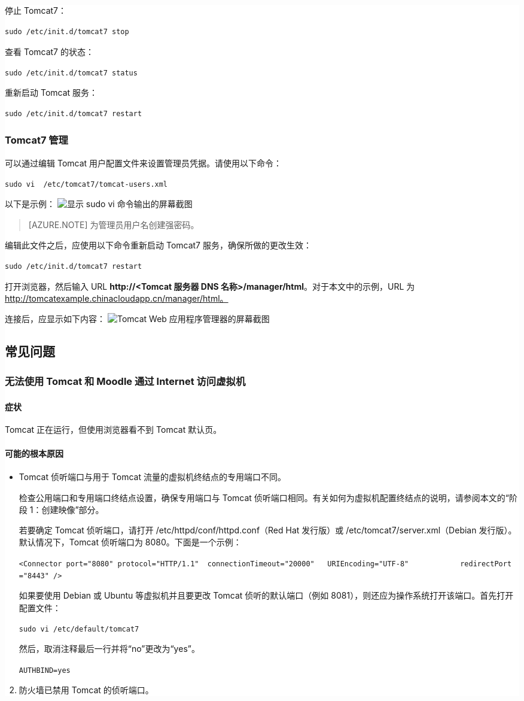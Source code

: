 停止 Tomcat7：

    sudo /etc/init.d/tomcat7 stop

查看 Tomcat7 的状态：

    sudo /etc/init.d/tomcat7 status

重新启动 Tomcat 服务：

    sudo /etc/init.d/tomcat7 restart

### Tomcat7 管理
可以通过编辑 Tomcat 用户配置文件来设置管理员凭据。请使用以下命令：

    sudo vi  /etc/tomcat7/tomcat-users.xml   

以下是示例：
![显示 sudo vi 命令输出的屏幕截图][17]

> [AZURE.NOTE]
为管理员用户名创建强密码。

编辑此文件之后，应使用以下命令重新启动 Tomcat7 服务，确保所做的更改生效：

    sudo /etc/init.d/tomcat7 restart  

打开浏览器，然后输入 URL **http://\<Tomcat 服务器 DNS 名称\>/manager/html**。对于本文中的示例，URL 为 http://tomcatexample.chinacloudapp.cn/manager/html。

连接后，应显示如下内容：
![Tomcat Web 应用程序管理器的屏幕截图][18]

## 常见问题
### 无法使用 Tomcat 和 Moodle 通过 Internet 访问虚拟机
#### 症状  
  Tomcat 正在运行，但使用浏览器看不到 Tomcat 默认页。
#### 可能的根本原因   

  * Tomcat 侦听端口与用于 Tomcat 流量的虚拟机终结点的专用端口不同。

     检查公用端口和专用端口终结点设置，确保专用端口与 Tomcat 侦听端口相同。有关如何为虚拟机配置终结点的说明，请参阅本文的“阶段 1：创建映像”部分。

     若要确定 Tomcat 侦听端口，请打开 /etc/httpd/conf/httpd.conf（Red Hat 发行版）或 /etc/tomcat7/server.xml（Debian 发行版）。默认情况下，Tomcat 侦听端口为 8080。下面是一个示例：

        <Connector port="8080" protocol="HTTP/1.1"  connectionTimeout="20000"   URIEncoding="UTF-8"            redirectPort="8443" />  

     如果要使用 Debian 或 Ubuntu 等虚拟机并且要更改 Tomcat 侦听的默认端口（例如 8081），则还应为操作系统打开该端口。首先打开配置文件：

        sudo vi /etc/default/tomcat7  

     然后，取消注释最后一行并将“no”更改为“yes”。

        AUTHBIND=yes
  2. 防火墙已禁用 Tomcat 的侦听端口。


[1]: ./media/virtual-machines-linux-classic-setup-tomcat/virtual-machines-linux-setup-tomcat7-linux-01.png
[2]: ./media/virtual-machines-linux-classic-setup-tomcat/virtual-machines-linux-setup-tomcat7-linux-02.png
[3]: ./media/virtual-machines-linux-classic-setup-tomcat/virtual-machines-linux-setup-tomcat7-linux-03.png
[4]: ./media/virtual-machines-linux-classic-setup-tomcat/virtual-machines-linux-setup-tomcat7-linux-04.png
[5]: ./media/virtual-machines-linux-classic-setup-tomcat/virtual-machines-linux-setup-tomcat7-linux-05.png
[6]: ./media/virtual-machines-linux-classic-setup-tomcat/virtual-machines-linux-setup-tomcat7-linux-06.png
[7]: ./media/virtual-machines-linux-classic-setup-tomcat/virtual-machines-linux-setup-tomcat7-linux-07.png
[8]: ./media/virtual-machines-linux-classic-setup-tomcat/virtual-machines-linux-setup-tomcat7-linux-08.png
[9]: ./media/virtual-machines-linux-classic-setup-tomcat/virtual-machines-linux-setup-tomcat7-linux-09.png
[10]: ./media/virtual-machines-linux-classic-setup-tomcat/virtual-machines-linux-setup-tomcat7-linux-10.png
[11]: ./media/virtual-machines-linux-classic-setup-tomcat/virtual-machines-linux-setup-tomcat7-linux-11.png
[12]: ./media/virtual-machines-linux-classic-setup-tomcat/virtual-machines-linux-setup-tomcat7-linux-12.png
[13]: ./media/virtual-machines-linux-classic-setup-tomcat/virtual-machines-linux-setup-tomcat7-linux-13.png
[14]: ./media/virtual-machines-linux-classic-setup-tomcat/virtual-machines-linux-setup-tomcat7-linux-14.png
[15]: ./media/virtual-machines-linux-classic-setup-tomcat/virtual-machines-linux-setup-tomcat7-linux-15.png
[16]: ./media/virtual-machines-linux-classic-setup-tomcat/virtual-machines-linux-setup-tomcat7-linux-16.png
[17]: ./media/virtual-machines-linux-classic-setup-tomcat/virtual-machines-linux-setup-tomcat7-linux-17.png
[18]: ./media/virtual-machines-linux-classic-setup-tomcat/virtual-machines-linux-setup-tomcat7-linux-18.png
